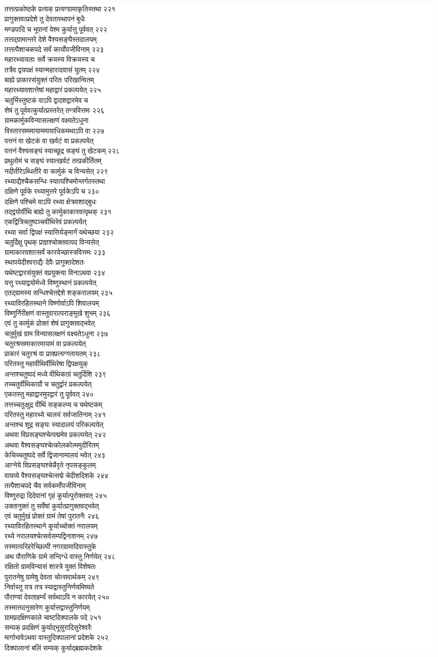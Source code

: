 तत्तत्प्रकोष्ठके प्रत्यक् प्रत्यग्ग्रामाकृतिस्तथा २२१  
प्रागुक्तवत्प्रदेशे तु देवतास्थापनं बुधैः   
मण्डपादि च भूपानां वेश्म कुर्यात्तु पूर्ववत् २२२  
तत्तद्ग्रामान्तरे देशे वैश्यसङ्घैस्तदालयम्   
तत्तत्पैशाचकपदे सर्वं कार्योपजीविनाम् २२३  
महारथ्यायताः सर्वे क्रयस्य विक्रयस्य च   
तत्रैव द्वयपक्षं स्यान्महारादवासं युतम् २२४  
बाह्ये प्राकारसंयुक्तं परितः परिखान्वितम्   
महारथ्यावशात्तेषां महाद्वारं प्रकल्पयेत् २२५  
चतुर्भिस्तुष्टकं वाऽपि द्वादशद्वारमेव च   
शेषं तु पूर्ववत्कुर्यात्प्रस्तरेत् तन्त्रवित्तमः २२६  
ग्रामकार्मुकविन्यासलक्षणं वक्ष्यतेऽधुना   
विस्तारसममायाममायाधिकमथाऽपि वा २२७  
पत्तनं वा खेटकं वा खर्वटं वा प्रकल्पयेत्   
पत्तनं वैश्यसङ्घं स्याच्छूद्र सङ्घं तु खेटकम् २२८  
प्रथुलोमं च सङ्घं स्यात्खर्वटं तत्प्रकीर्तितम्   
नदीतीरेऽब्धितीरे वा कार्मुकं च विन्यसेत् २२९  
रथ्याद्यैश्चैकसन्धिः स्यात्पश्चिमोन्तर्गतस्तथा   
दक्षिणे पूर्वके रथ्यामुत्तरे पूर्वकेऽपि च २३०  
दक्षिणे पश्चिमे वाऽपि रथ्या क्षेत्रवशाद्बुधः   
तद्द्वयोर्वीथि बाह्ये तु कार्मुकाकारवत्पृथक् २३१  
एकद्वित्रिचतुष्पञ्चवीथिरेवं प्रकल्पयेत्   
रथ्या सर्वा द्विपक्षं स्यात्तिर्यङ्मार्गं यथेच्छया २३२  
चतुर्दिक्षु पृथक् प्राज्ञश्चोक्तवत्पद विन्यसेत्   
ग्रामाकारवशात्सर्वं कारयेच्छास्त्रवित्तमः २३३  
स्थापयेदीश्वराद्यैः देवैः प्रागुक्तदेशतः   
यथेष्टद्वारसंयुक्तं वप्रयुक्त्या विनाऽथवा २३४  
यत्तु रथ्याद्वयोर्मध्ये विष्णुस्थानं प्रकल्पयेत्   
एतद्ग्रामस्य सन्धिश्चेत्तद्देशे शङ्करालयम् २३५  
रथ्याविरहितस्थाने विष्णोर्वाऽपि शिवालयम्   
विष्णुर्निरीक्षणं वास्तुवारात्पराङ्मुखे शुभम् २३६  
एवं तु कार्मुकं प्रोक्तं शेषं प्रागुक्तवद्भवेत्   
चतुर्मुखं ग्राम विन्यासलक्षणं वक्ष्यतेऽधुना २३७  
चतुरश्रसमाकारमायामं वा प्रकल्पयेत्   
प्राकारं चतुरश्रं वा प्राक्प्रत्यग्गतायतम् २३८  
परितस्तु महावीथिर्वीथिरेषा द्विपक्षयुक्   
अन्तश्चतुष्पदं मध्ये वीथिकाग्रं चतुर्दिशि २३९  
तच्चतुर्वीथिकाग्रौ च चतुर्द्वारं प्रकल्पयेत्   
एकतस्तु महाद्वारमुपद्वारं तु पूर्ववत् २४०  
तत्तच्चतुःक्षुद्र वीथिं सङ्कल्प्य च यथेष्टकम्   
परितस्तु महारथ्ये चालयं सर्वजातिनाम् २४१  
अन्तश्च शूद्र सङ्घः स्यादालयं परिकल्पयेत्   
अथवा विप्रसङ्घश्चेत्पद्ममेव प्रकल्पयेत् २४२  
अथवा वैश्वसङ्घश्चेत्कोलकोत्ममुदीरितम्   
केचिच्चतुष्पदे सर्वे द्विजानामालयं भवेत् २४३  
आग्नेये विप्रसङ्घश्चेन्नैरृते नृपसङ्कुलम्   
वायव्ये वैश्यसङ्घश्चेत्सद्मे चेदीशदिशके २४४  
तत्पैशाचपदे चैव सर्वकर्मोपजीविनाम्   
विष्णुरुद्रा दिदेवानां गृहं कुर्यात्पुरोक्तवत् २४५  
उक्तानुक्तं तु सर्वेषां कुर्यात्प्रागुक्तवद्भवेत्   
एवं चतुर्मुखं प्रोक्तं ग्रामं तेषां पुरातनैः २४६  
रथ्याविरहितस्थाने कुर्याच्चोक्तं नरालयम्   
रथ्ये नरालयश्चेत्सर्वसम्पद्विनाशनम् २४७  
तस्मात्परिहरेच्छिल्पी नगरग्रामादिवास्तुके   
अथ पौराणिके ग्रामे सन्दिग्धे वास्तु निर्णयेत् २४८  
रक्षितो ग्रामविन्यासं शास्त्रे युक्तं विशेषतः   
पुरातनेषु ग्रामेषु देवता चोत्सवार्थकम् २४९  
निर्वास्तु यत्र तत्र स्याद्वास्तुनिर्णयमिष्यते   
पौराण्यां देवताहर्म्यं सर्वथाऽपि न कारयेत् २५०  
तस्मात्तदनुसारेण कुर्यात्तद्वास्तुनिर्णयम्   
ग्रामप्रदक्षिणकाले चाष्टदिक्पालके पदे २५१  
सम्यक् प्रदक्षिणं कुर्याद्भूसुरादिसुरेश्वरैः   
मार्गाभावेऽथवा वास्तुदिक्पालानां प्रदेशके २५२  
दिक्पालानां बलिं सम्यक् कुर्याद्ब्रह्मकदेशके   